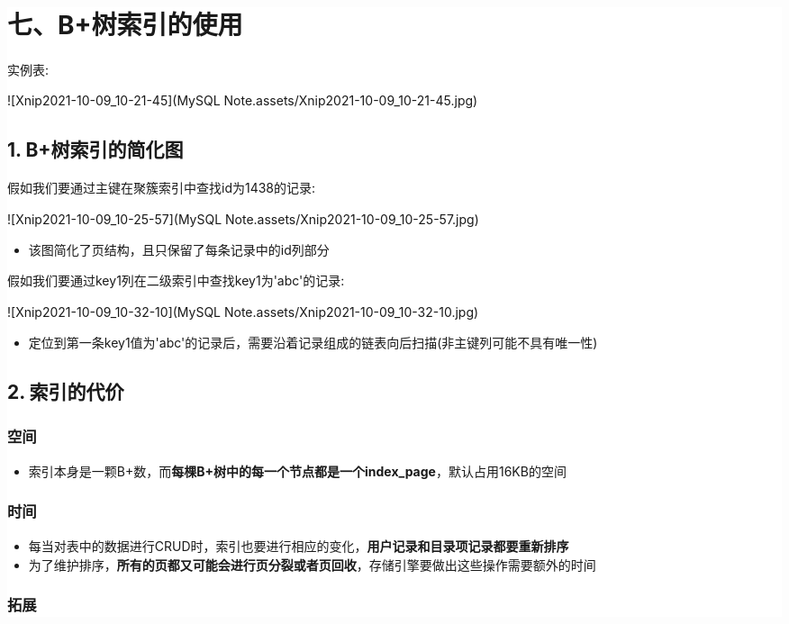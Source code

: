 # 七、B+树索引的使用



实例表:

![Xnip2021-10-09_10-21-45](MySQL Note.assets/Xnip2021-10-09_10-21-45.jpg)







## 1. B+树索引的简化图

假如我们要通过主键在聚簇索引中查找id为1438的记录:

![Xnip2021-10-09_10-25-57](MySQL Note.assets/Xnip2021-10-09_10-25-57.jpg)

- 该图简化了页结构，且只保留了每条记录中的id列部分





假如我们要通过key1列在二级索引中查找key1为'abc'的记录:

![Xnip2021-10-09_10-32-10](MySQL Note.assets/Xnip2021-10-09_10-32-10.jpg)

- 定位到第一条key1值为'abc'的记录后，需要沿着记录组成的链表向后扫描(非主键列可能不具有唯一性)

















## 2. 索引的代价



### 空间

- 索引本身是一颗B+数，而**每棵B+树中的每一个节点都是一个index_page**，默认占用16KB的空间



### 时间

- 每当对表中的数据进行CRUD时，索引也要进行相应的变化，**用户记录和目录项记录都要重新排序**
- 为了维护排序，**所有的页都又可能会进行页分裂或者页回收**，存储引擎要做出这些操作需要额外的时间



### 拓展
